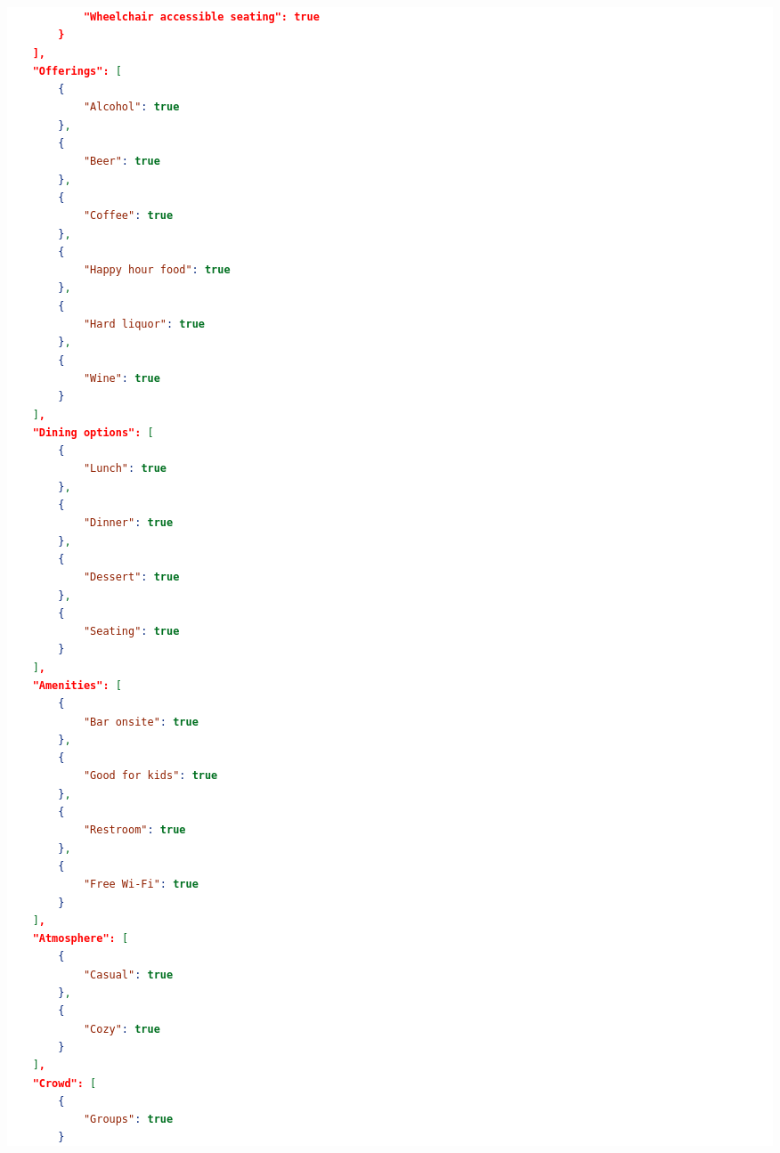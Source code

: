 ```json
            "Wheelchair accessible seating": true
        }
    ],
    "Offerings": [
        {
            "Alcohol": true
        },
        {
            "Beer": true
        },
        {
            "Coffee": true
        },
        {
            "Happy hour food": true
        },
        {
            "Hard liquor": true
        },
        {
            "Wine": true
        }
    ],
    "Dining options": [
        {
            "Lunch": true
        },
        {
            "Dinner": true
        },
        {
            "Dessert": true
        },
        {
            "Seating": true
        }
    ],
    "Amenities": [
        {
            "Bar onsite": true
        },
        {
            "Good for kids": true
        },
        {
            "Restroom": true
        },
        {
            "Free Wi-Fi": true
        }
    ],
    "Atmosphere": [
        {
            "Casual": true
        },
        {
            "Cozy": true
        }
    ],
    "Crowd": [
        {
            "Groups": true
        }
```